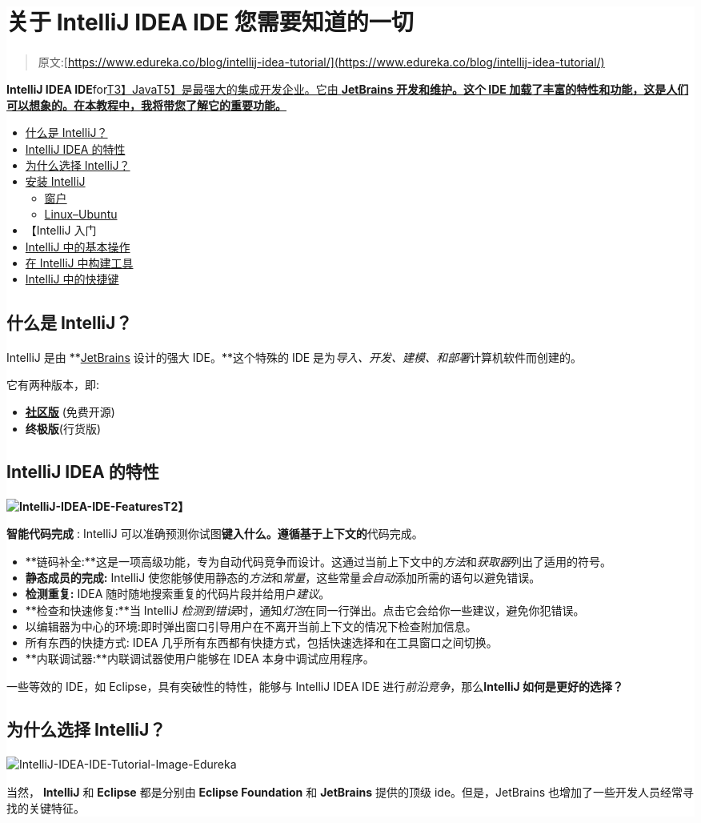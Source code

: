 # 关于 IntelliJ IDEA IDE 您需要知道的一切

> 原文:[https://www.edureka.co/blog/intellij-idea-tutorial/](https://www.edureka.co/blog/intellij-idea-tutorial/)

**IntelliJ IDEA IDE**for[T3】JavaT5】是最强大的集成开发企业。它由 **JetBrains 开发和维护。这个 IDE 加载了丰富的特性和功能，这是人们可以想象的。在本教程中，我将带您了解它的重要功能。**](https://www.edureka.co/java-j2ee-soa-training?qId=5843cda892698e038ff99e9c1d81e075&index_name=prod_courses&objId=44&objPos=1)

*   [什么是 IntelliJ？](#what)
*   [IntelliJ IDEA 的特性](#feat)
*   [为什么选择 IntelliJ？](#choose)
*   [安装 IntelliJ](#install)
    *   [窗户](#win)
    *   [Linux–Ubuntu](#ubuntu)
*   【IntelliJ 入门
*   [IntelliJ 中的基本操作](#basic)
*   [在 IntelliJ 中构建工具](#build)
*   [IntelliJ 中的快捷键](#short)

## **什么是 IntelliJ？**

IntelliJ 是由 **[JetBrains](https://www.jetbrains.com/products.html) 设计的强大 IDE。**这个特殊的 IDE 是为*导入、开发、建模、*和*部署*计算机软件而创建的。

它有两种版本，即:

*   [**社区版**](https://www.jetbrains.com/idea/download/download-thanks.html?platform=windows&code=IIC) (免费开源)
*   **终极版**(行货版)

## **IntelliJ IDEA 的特性**

**![IntelliJ-IDEA-IDE-Features](../Images/4d03b731dd7a64afe1948bc1c0c8cae4.png)T2】**

**智能代码完成** : IntelliJ 可以准确预测你试图**键入什么。**遵循**基于上下文的**代码完成。

*   **链码补全:**这是一项高级功能，专为自动代码竞争而设计。这通过当前上下文中的*方法*和*获取器*列出了适用的符号。
*   **静态成员的完成:** IntelliJ 使您能够使用静态的*方法*和*常量*，这些常量*会自动*添加所需的语句以避免错误。
*   **检测重复:** IDEA 随时随地搜索重复的代码片段并给用户*建议*。
*   **检查和快速修复:**当 IntelliJ *检测到错误*时，通知*灯泡*在同一行弹出。点击它会给你一些建议，避免你犯错误。
*   以编辑器为中心的环境:即时弹出窗口引导用户在不离开当前上下文的情况下检查附加信息。
*   所有东西的快捷方式: IDEA 几乎所有东西都有快捷方式，包括快速选择和在工具窗口之间切换。
*   **内联调试器:**内联调试器使用户能够在 IDEA 本身中调试应用程序。

一些等效的 IDE，如 Eclipse，具有突破性的特性，能够与 IntelliJ IDEA IDE 进行*前沿竞争*，那么**IntelliJ 如何是更好的选择？**

## **为什么选择 IntelliJ？**

![IntelliJ-IDEA-IDE-Tutorial-Image-Edureka](../Images/46755e7ac7dc7cadfb129d2487d332ee.png)

当然， **IntelliJ** 和 **Eclipse** 都是分别由 **Eclipse Foundation** 和 **JetBrains** 提供的顶级 ide。但是，JetBrains 也增加了一些开发人员经常寻找的关键特征。
